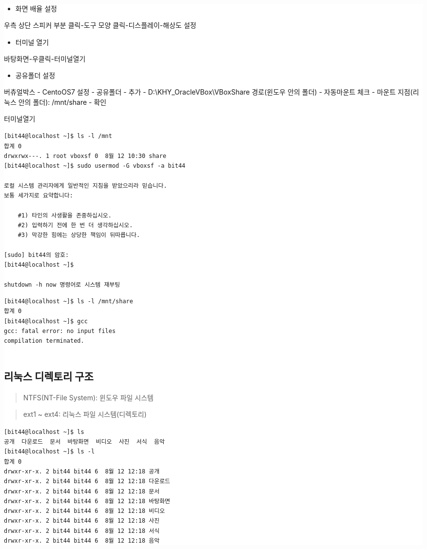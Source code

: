 

- 화면 배율 설정

우측 상단 스피커 부분 클릭-도구 모양 클릭-디스플레이-해상도 설정



- 터미널 열기

바탕화면-우클릭-터미널열기



- 공유폴더 설정

버츄얼박스 - CentoOS7 설정 - 공유폴더 - 추가 - D:\KHY_OracleVBox\VBoxShare 경로(윈도우 안의 폴더) - 자동마운트 체크 - 마운트 지점(리눅스 안의 폴더): /mnt/share - 확인

터미널열기

```
[bit44@localhost ~]$ ls -l /mnt
합계 0
drwxrwx---. 1 root vboxsf 0  8월 12 10:30 share
[bit44@localhost ~]$ sudo usermod -G vboxsf -a bit44

로컬 시스템 관리자에게 일반적인 지침을 받았으리라 믿습니다.
보통 세가지로 요약합니다:

    #1) 타인의 사생활을 존중하십시오.
    #2) 입력하기 전에 한 번 더 생각하십시오.
    #3) 막강한 힘에는 상당한 책임이 뒤따릅니다.

[sudo] bit44의 암호: 
[bit44@localhost ~]$ 

shutdown -h now 명령어로 시스템 재부팅
```

```
[bit44@localhost ~]$ ls -l /mnt/share
합계 0
[bit44@localhost ~]$ gcc
gcc: fatal error: no input files
compilation terminated.


```





## 리눅스 디렉토리 구조

>  NTFS(NT-File System): 윈도우 파일 시스템

>  ext1 ~ ext4: 리눅스 파일 시스템(디렉토리)

```
[bit44@localhost ~]$ ls
공개  다운로드  문서  바탕화면  비디오  사진  서식  음악
[bit44@localhost ~]$ ls -l
합계 0
drwxr-xr-x. 2 bit44 bit44 6  8월 12 12:18 공개
drwxr-xr-x. 2 bit44 bit44 6  8월 12 12:18 다운로드
drwxr-xr-x. 2 bit44 bit44 6  8월 12 12:18 문서
drwxr-xr-x. 2 bit44 bit44 6  8월 12 12:18 바탕화면
drwxr-xr-x. 2 bit44 bit44 6  8월 12 12:18 비디오
drwxr-xr-x. 2 bit44 bit44 6  8월 12 12:18 사진
drwxr-xr-x. 2 bit44 bit44 6  8월 12 12:18 서식
drwxr-xr-x. 2 bit44 bit44 6  8월 12 12:18 음악
```